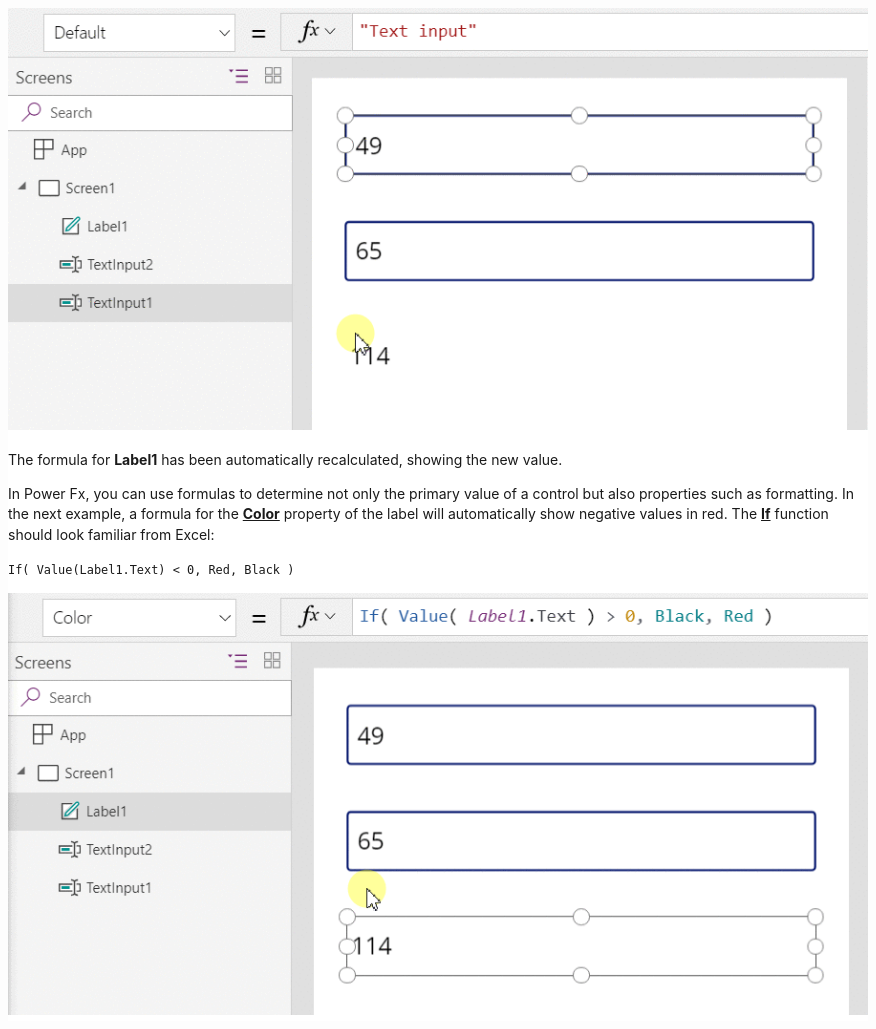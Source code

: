 ![Animation of calculating the sum of two numbers in Power Fx](media/variables/recalc2.gif)

The formula for **Label1** has been automatically recalculated, showing the new value.

In Power Fx, you can use formulas to determine not only the primary value of a control but also properties such as formatting. In the next example, a formula for the **[Color](controls/properties-color-border.md)** property of the label will automatically show negative values in red. The **[If](functions/function-if.md)** function should look familiar from Excel:

`If( Value(Label1.Text) < 0, Red, Black )`

![Animation of conditional formatting](media/variables/recalc-color.gif)
